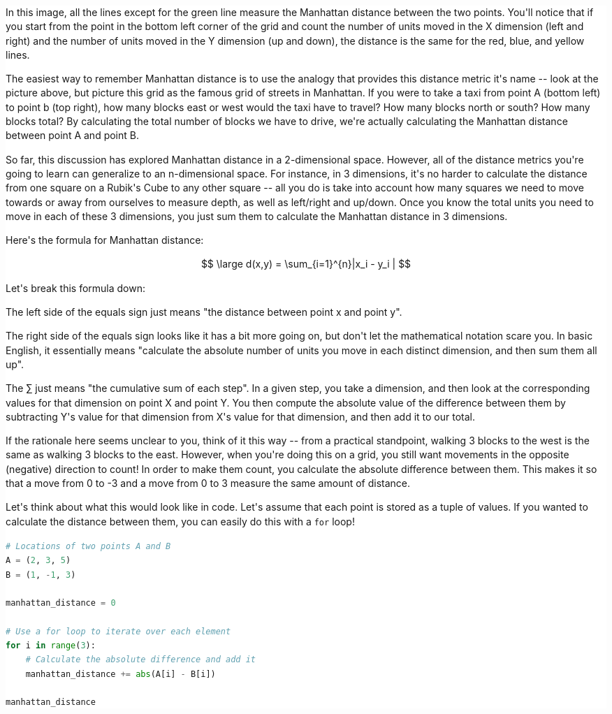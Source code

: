 In this image, all the lines except for the green line measure the Manhattan distance between the two points.  You'll notice that if you start from the point in the bottom left corner of the grid and count the number of units moved in the X dimension (left and right) and the number of units moved in the Y dimension (up and down), the distance is the same for the red, blue, and yellow lines. 

The easiest way to remember Manhattan distance is to use the analogy that provides this distance metric it's name -- look at the picture above, but picture this grid as the famous grid of streets in Manhattan. If you were to take a taxi from point A (bottom left) to point b (top right), how many blocks east or west would the taxi have to travel? How many blocks north or south? How many blocks total?  By calculating the total number of blocks we have to drive, we're actually calculating the Manhattan distance between point A and point B.  

So far, this discussion has explored Manhattan distance in a 2-dimensional space.  However, all of the distance metrics you're going to learn can generalize to an n-dimensional space.  For instance, in 3 dimensions, it's no harder to calculate the distance from one square on a Rubik's Cube to any other square -- all you do is take into account how many squares we need to move towards or away from ourselves to measure depth, as well as left/right and up/down. Once you know the total units you need to move in each of these 3 dimensions, you just sum them to calculate the Manhattan distance in 3 dimensions. 

Here's the formula for Manhattan distance:

$$ \large d(x,y) = \sum_{i=1}^{n}|x_i - y_i | $$  

Let's break this formula down:  


The left side of the equals sign just means "the distance between point x and point y".

The right side of the equals sign looks like it has a bit more going on, but don't let the mathematical notation scare you. In basic English, it essentially means "calculate the absolute number of units you move in each distinct dimension, and then sum them all up". 

The $\sum$ just means "the cumulative sum of each step". In a given step, you take a dimension, and then look at the corresponding values for that dimension on point X and point Y. You then compute the absolute value of the difference between them by subtracting Y's value for that dimension from X's value for that dimension, and then add it to our total. 

If the rationale here seems unclear to you, think of it this way -- from a practical standpoint, walking 3 blocks to the west is the same as walking 3 blocks to the east. However, when you're doing this on a grid, you still want movements in the opposite (negative) direction to count! In order to make them count, you calculate the absolute difference between them. This makes it so that a move from 0 to -3 and a move from 0 to 3 measure the same amount of distance. 

Let's think about what this would look like in code.  Let's assume that each point is stored as a tuple of values. If you wanted to calculate the distance between them, you can easily do this with a `for` loop!


```python
# Locations of two points A and B
A = (2, 3, 5)
B = (1, -1, 3)

manhattan_distance = 0

# Use a for loop to iterate over each element
for i in range(3):
    # Calculate the absolute difference and add it
    manhattan_distance += abs(A[i] - B[i])

manhattan_distance
```
